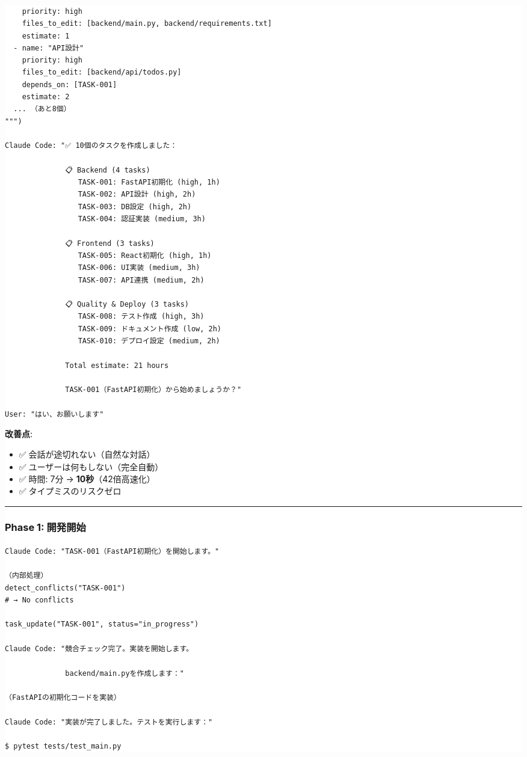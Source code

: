 ```
    priority: high
    files_to_edit: [backend/main.py, backend/requirements.txt]
    estimate: 1
  - name: "API設計"
    priority: high
    files_to_edit: [backend/api/todos.py]
    depends_on: [TASK-001]
    estimate: 2
  ... （あと8個）
""")

Claude Code: "✅ 10個のタスクを作成しました：

              📋 Backend (4 tasks)
                 TASK-001: FastAPI初期化 (high, 1h)
                 TASK-002: API設計 (high, 2h)
                 TASK-003: DB設定 (high, 2h)
                 TASK-004: 認証実装 (medium, 3h)

              📋 Frontend (3 tasks)
                 TASK-005: React初期化 (high, 1h)
                 TASK-006: UI実装 (medium, 3h)
                 TASK-007: API連携 (medium, 2h)

              📋 Quality & Deploy (3 tasks)
                 TASK-008: テスト作成 (high, 3h)
                 TASK-009: ドキュメント作成 (low, 2h)
                 TASK-010: デプロイ設定 (medium, 2h)

              Total estimate: 21 hours

              TASK-001（FastAPI初期化）から始めましょうか？"

User: "はい、お願いします"
```

**改善点**:
- ✅ 会話が途切れない（自然な対話）
- ✅ ユーザーは何もしない（完全自動）
- ✅ 時間: 7分 → **10秒**（42倍高速化）
- ✅ タイプミスのリスクゼロ

---

### Phase 1: 開発開始

```
Claude Code: "TASK-001（FastAPI初期化）を開始します。"

（内部処理）
detect_conflicts("TASK-001")
# → No conflicts

task_update("TASK-001", status="in_progress")

Claude Code: "競合チェック完了。実装を開始します。

              backend/main.pyを作成します："

（FastAPIの初期化コードを実装）

Claude Code: "実装が完了しました。テストを実行します："

$ pytest tests/test_main.py
```